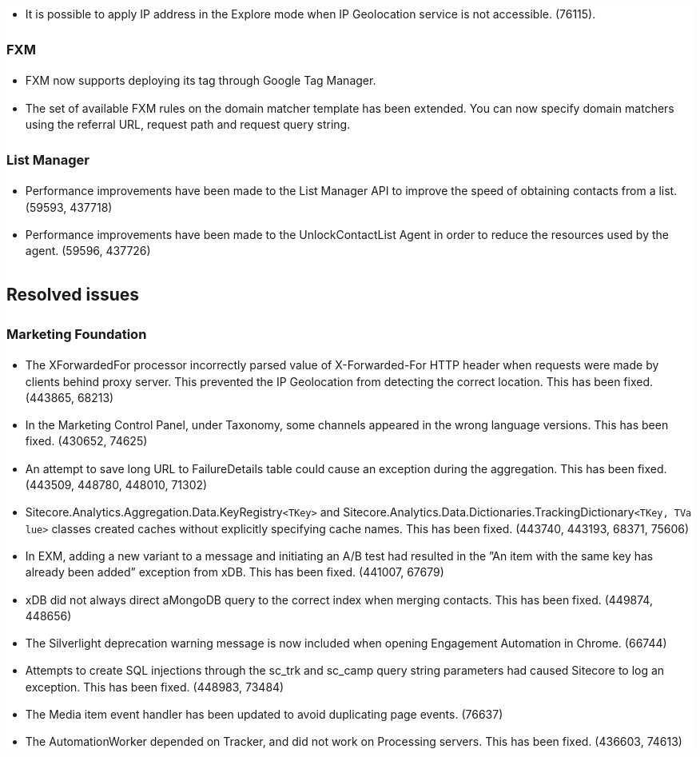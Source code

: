 -   It is possible to apply IP address in the Explore mode when IP Geolocation service is not accessible. (76115).
    

### FXM

-   FXM now supports deploying its tag through Google Tag Manager.
    
-   The set of available FXM rules on the domain matcher template has been extended. You can now specify domain matchers using the referral URL, request path and request query string.
    

### List Manager

-   Performance improvements have been made to the List Manager API to improve the speed of obtaining contacts from a list.(59593, 437718)
    
-   Performance improvements have been made to the UnlockContactList Agent in order to reduce the resources used by the agent. (59596, 437726)       
    

## Resolved issues

### Marketing Foundation

-   The XForwardedFor processor incorrectly parsed value of X-Forwarded-For HTTP header when requests were made by clients behind proxy server. This prevented the IP Geolocation from detecting the correct location. This has been fixed. (443865, 68213)
    

-   In the Marketing Control Panel, under Taxonomy, some channels appeared in the wrong language versions. This has been fixed. (430652, 74625)
    
-   An attempt to save long URL to FailureDetails table could cause an exception during the aggregation. This has been fixed. (443509, 448780, 448010, 71302)
    
-   Sitecore.Analytics.Aggregation.Data.KeyRegistry`<TKey>` and Sitecore.Analytics.Data.Dictionaries.TrackingDictionary`<TKey, TValue>` classes created caches without explicitly specifying cache names. This has been fixed. (443740, 443193, 68371, 75606)
    
-   In EXM, adding a new variant to a message and initiating an A/B test had resulted in the ”An item with the same key has already been added” exception from xDB. This has been fixed. (441007, 67679)
    
-   xDB did not always direct aMongoDB query to the correct index when merging contacts. This has been fixed. (449874, 448656)
    
-   The Silverlight deprecation warning message is now included when opening Engagement Automation in Chrome. (66744)
    
-   Attempts to create SQL injections through the sc_trk and sc_camp query string parameters had caused Sitecore to log an exception. This has been fixed. (448983, 73484)
    
-   The Media item event handler has been updated to avoid duplicating page events. (76637)
    
-   The AutomationWorker depended on Tracker, and did not work on Processing servers. This has been fixed. (436603, 74613)
    